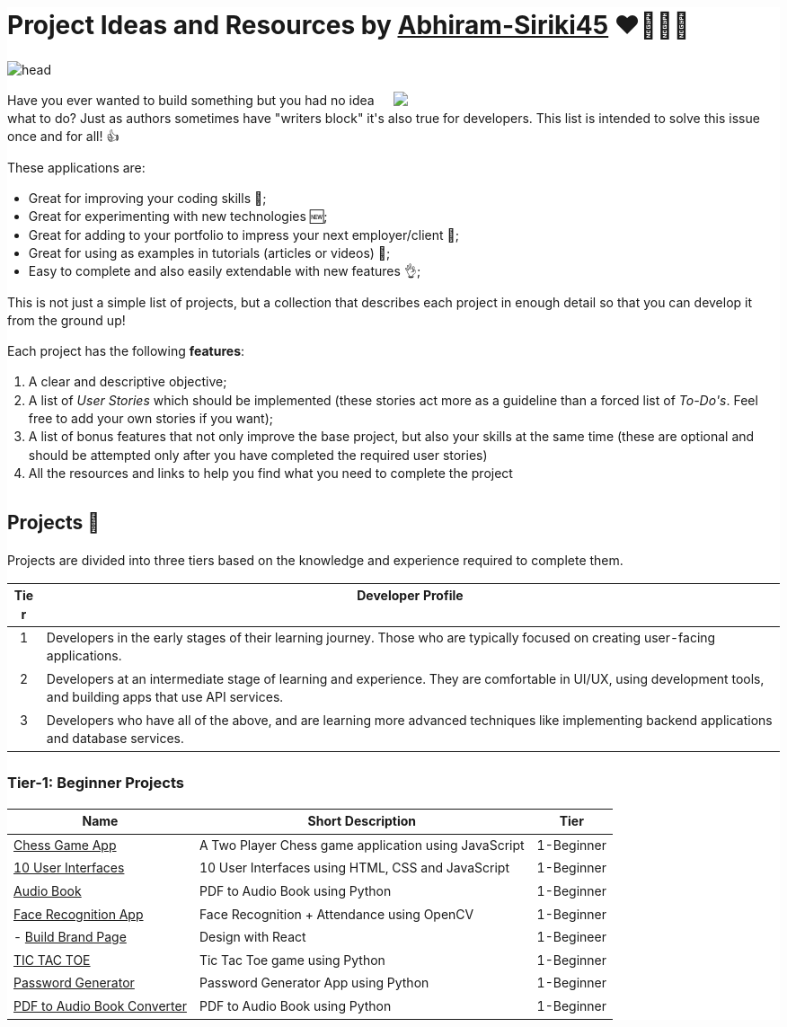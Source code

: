 # Project Ideas and Resources by [Abhiram-Siriki45](https://github.com/Abhiram-Siriki45) ❤️👨🏻‍💻

![head](https://user-images.githubusercontent.com/61475220/97102081-807edc80-16c8-11eb-901c-f7d332efa79c.png)

<img src="https://user-images.githubusercontent.com/61475220/97093903-6d8aee80-166d-11eb-8799-13e119380d2b.jpg" width="50%" align=right>

Have you ever wanted to build something but you had no idea what to do? Just as
authors sometimes have "writers block" it's also true for developers. This list is intended to solve this issue once and for all! 👍

These applications are:

- Great for improving your coding skills :muscle:;
- Great for experimenting with new technologies 🆕;
- Great for adding to your portfolio to impress your next employer/client :file_folder:;
- Great for using as examples in tutorials (articles or videos) :page_with_curl:;
- Easy to complete and also easily extendable with new features :ok_hand:;

This is not just a simple list of projects, but a collection that describes each project in enough detail so that you can develop it from the ground up!

Each project has the following **features**:

1. A clear and descriptive objective;
2. A list of _User Stories_ which should be implemented (these stories act more as a guideline than a forced list of _To-Do's_. Feel free to add your own stories if you want);
3. A list of bonus features that not only improve the base project, but also your skills at the same time (these are optional and should be attempted only after you have completed the required user stories)
4. All the resources and links to help you find what you need to complete the project

## Projects 🚀

Projects are divided into three tiers based on the knowledge and experience
required to complete them.

| Tier | Developer Profile                                                                                                                                                |
| :--: | ---------------------------------------------------------------------------------------------------------------------------------------------------------------- |
|  1   | Developers in the early stages of their learning journey. Those who are typically focused on creating user-facing applications.                                  |
|  2   | Developers at an intermediate stage of learning and experience. They are comfortable in UI/UX, using development tools, and building apps that use API services. |
|  3   | Developers who have all of the above, and are learning more advanced techniques like implementing backend applications and database services.                    |

### Tier-1: Beginner Projects

| Name                                                                              | Short Description                                          | Tier       |
| --------------------------------------------------------------------------------- | ---------------------------------------------------------- | ---------- |
| [Chess Game App](https://www.youtube.com/watch?v=SS5amIbX0Mo&list=LL&index=3&t=56s) | A Two Player Chess game application using JavaScript| 1-Beginner |
| [10 User Interfaces](https://www.youtube.com/watch?v=Rz-rey4Q1bw&list=LL&index=6&t=8839s) | 10 User Interfaces using HTML, CSS and JavaScript| 1-Beginner |
| [Audio Book](https://www.youtube.com/watch?v=Flm2YHEFd5A) | PDF to Audio Book using Python| 1-Beginner |
| [Face Recognition App](https://www.youtube.com/watch?v=sz25xxF_AVE) | Face Recognition + Attendance using OpenCV| 1-Beginner |
- [ Build Brand Page](https://www.youtube.com/watch?v=W7up-w1QYpw&ab_channel=DoSomeCoding)| Design with React| 1-Begineer |
| [TIC TAC TOE](https://www.youtube.com/watch?v=BHh654_7Cmw) | Tic Tac Toe game using Python| 1-Beginner |
| [Password Generator](https://www.youtube.com/watch?v=SwgBZ0BQNLQ) | Password Generator App using Python| 1-Beginner |
| [PDF to Audio Book Converter](https://www.youtube.com/watch?v=kyZ_5cvrXJI&list=WL&index=18) | PDF to Audio Book using Python| 1-Beginner |
